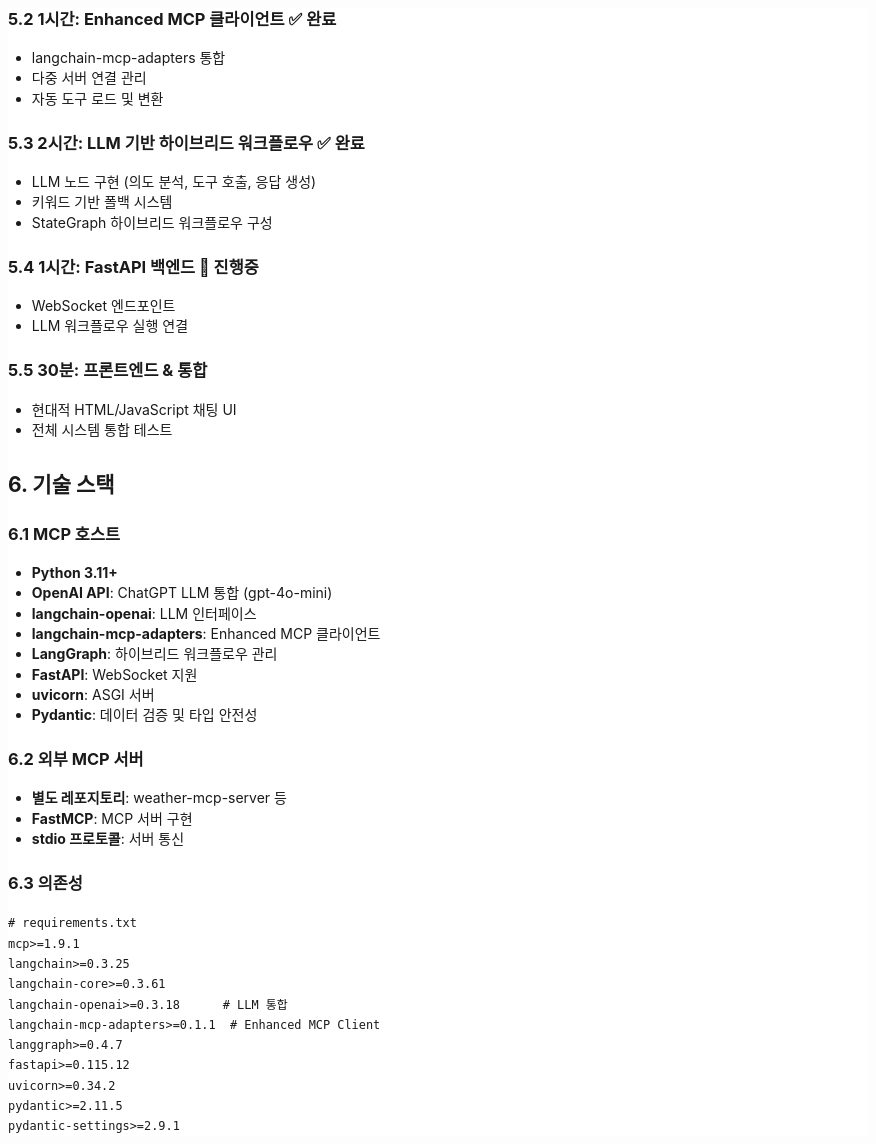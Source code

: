 ### 5.2 1시간: Enhanced MCP 클라이언트 ✅ 완료  
- langchain-mcp-adapters 통합
- 다중 서버 연결 관리
- 자동 도구 로드 및 변환

### 5.3 2시간: LLM 기반 하이브리드 워크플로우 ✅ 완료
- LLM 노드 구현 (의도 분석, 도구 호출, 응답 생성)
- 키워드 기반 폴백 시스템
- StateGraph 하이브리드 워크플로우 구성

### 5.4 1시간: FastAPI 백엔드 🚀 진행중
- WebSocket 엔드포인트
- LLM 워크플로우 실행 연결

### 5.5 30분: 프론트엔드 & 통합
- 현대적 HTML/JavaScript 채팅 UI
- 전체 시스템 통합 테스트

## 6. 기술 스택

### 6.1 MCP 호스트
- **Python 3.11+**
- **OpenAI API**: ChatGPT LLM 통합 (gpt-4o-mini)
- **langchain-openai**: LLM 인터페이스
- **langchain-mcp-adapters**: Enhanced MCP 클라이언트  
- **LangGraph**: 하이브리드 워크플로우 관리
- **FastAPI**: WebSocket 지원
- **uvicorn**: ASGI 서버
- **Pydantic**: 데이터 검증 및 타입 안전성

### 6.2 외부 MCP 서버
- **별도 레포지토리**: weather-mcp-server 등
- **FastMCP**: MCP 서버 구현
- **stdio 프로토콜**: 서버 통신

### 6.3 의존성
```txt
# requirements.txt
mcp>=1.9.1
langchain>=0.3.25
langchain-core>=0.3.61
langchain-openai>=0.3.18      # LLM 통합
langchain-mcp-adapters>=0.1.1  # Enhanced MCP Client
langgraph>=0.4.7
fastapi>=0.115.12
uvicorn>=0.34.2
pydantic>=2.11.5
pydantic-settings>=2.9.1
```
